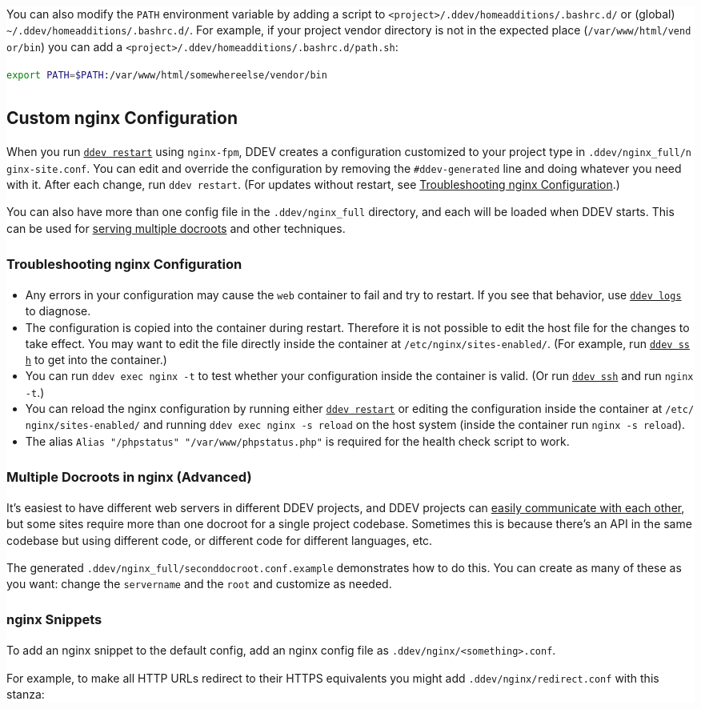 You can also modify the `PATH` environment variable by adding a script to `<project>/.ddev/homeadditions/.bashrc.d/` or (global) `~/.ddev/homeadditions/.bashrc.d/`. For example, if your project vendor directory is not in the expected place (`/var/www/html/vendor/bin`) you can add a `<project>/.ddev/homeadditions/.bashrc.d/path.sh`:

```bash
export PATH=$PATH:/var/www/html/somewhereelse/vendor/bin
```

## Custom nginx Configuration

When you run [`ddev restart`](../usage/commands.md#restart) using `nginx-fpm`, DDEV creates a configuration customized to your project type in `.ddev/nginx_full/nginx-site.conf`. You can edit and override the configuration by removing the `#ddev-generated` line and doing whatever you need with it. After each change, run `ddev restart`. (For updates without restart, see [Troubleshooting nginx Configuration](#troubleshooting-nginx-configuration).)

You can also have more than one config file in the `.ddev/nginx_full` directory, and each will be loaded when DDEV starts. This can be used for [serving multiple docroots](#multiple-docroots-in-nginx-advanced) and other techniques.

### Troubleshooting nginx Configuration

* Any errors in your configuration may cause the `web` container to fail and try to restart. If you see that behavior, use [`ddev logs`](../usage/commands.md#logs) to diagnose.
* The configuration is copied into the container during restart. Therefore it is not possible to edit the host file for the changes to take effect. You may want to edit the file directly inside the container at `/etc/nginx/sites-enabled/`. (For example, run [`ddev ssh`](../usage/commands.md#ssh) to get into the container.)
* You can run `ddev exec nginx -t` to test whether your configuration inside the container is valid. (Or run [`ddev ssh`](../usage/commands.md#ssh) and run `nginx -t`.)
* You can reload the nginx configuration by running either [`ddev restart`](../usage/commands.md#restart) or editing the configuration inside the container at `/etc/nginx/sites-enabled/` and running `ddev exec nginx -s reload` on the host system (inside the container run `nginx -s reload`).
* The alias `Alias "/phpstatus" "/var/www/phpstatus.php"` is required for the health check script to work.

### Multiple Docroots in nginx (Advanced)

It’s easiest to have different web servers in different DDEV projects, and DDEV projects can [easily communicate with each other](../usage/faq.md), but some sites require more than one docroot for a single project codebase. Sometimes this is because there’s an API in the same codebase but using different code, or different code for different languages, etc.

The generated `.ddev/nginx_full/seconddocroot.conf.example` demonstrates how to do this. You can create as many of these as you want: change the `servername` and the `root` and customize as needed.

### nginx Snippets

To add an nginx snippet to the default config, add an nginx config file as `.ddev/nginx/<something>.conf`.

For example, to make all HTTP URLs redirect to their HTTPS equivalents you might add `.ddev/nginx/redirect.conf` with this stanza:
